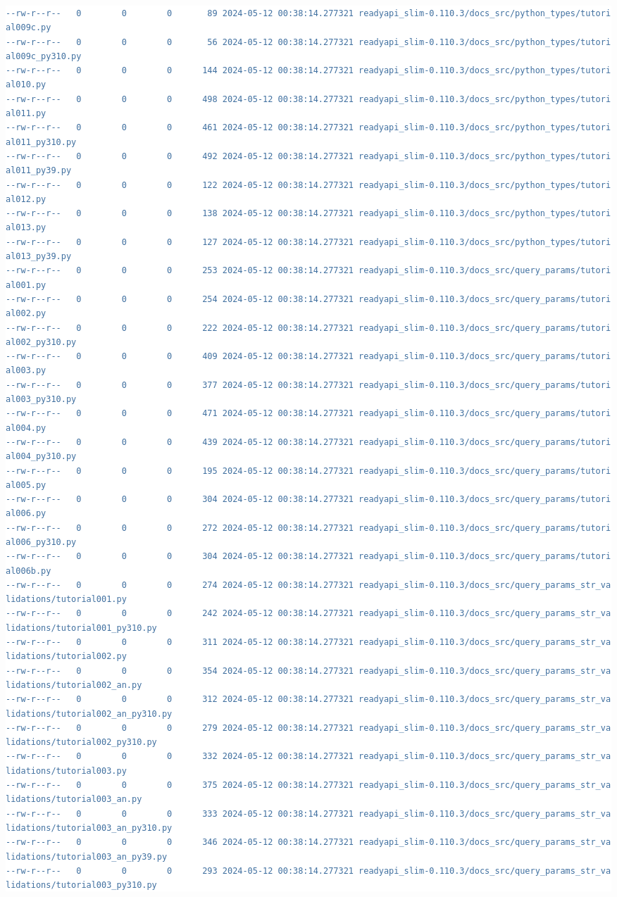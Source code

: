 ```diff
--rw-r--r--   0        0        0       89 2024-05-12 00:38:14.277321 readyapi_slim-0.110.3/docs_src/python_types/tutorial009c.py
--rw-r--r--   0        0        0       56 2024-05-12 00:38:14.277321 readyapi_slim-0.110.3/docs_src/python_types/tutorial009c_py310.py
--rw-r--r--   0        0        0      144 2024-05-12 00:38:14.277321 readyapi_slim-0.110.3/docs_src/python_types/tutorial010.py
--rw-r--r--   0        0        0      498 2024-05-12 00:38:14.277321 readyapi_slim-0.110.3/docs_src/python_types/tutorial011.py
--rw-r--r--   0        0        0      461 2024-05-12 00:38:14.277321 readyapi_slim-0.110.3/docs_src/python_types/tutorial011_py310.py
--rw-r--r--   0        0        0      492 2024-05-12 00:38:14.277321 readyapi_slim-0.110.3/docs_src/python_types/tutorial011_py39.py
--rw-r--r--   0        0        0      122 2024-05-12 00:38:14.277321 readyapi_slim-0.110.3/docs_src/python_types/tutorial012.py
--rw-r--r--   0        0        0      138 2024-05-12 00:38:14.277321 readyapi_slim-0.110.3/docs_src/python_types/tutorial013.py
--rw-r--r--   0        0        0      127 2024-05-12 00:38:14.277321 readyapi_slim-0.110.3/docs_src/python_types/tutorial013_py39.py
--rw-r--r--   0        0        0      253 2024-05-12 00:38:14.277321 readyapi_slim-0.110.3/docs_src/query_params/tutorial001.py
--rw-r--r--   0        0        0      254 2024-05-12 00:38:14.277321 readyapi_slim-0.110.3/docs_src/query_params/tutorial002.py
--rw-r--r--   0        0        0      222 2024-05-12 00:38:14.277321 readyapi_slim-0.110.3/docs_src/query_params/tutorial002_py310.py
--rw-r--r--   0        0        0      409 2024-05-12 00:38:14.277321 readyapi_slim-0.110.3/docs_src/query_params/tutorial003.py
--rw-r--r--   0        0        0      377 2024-05-12 00:38:14.277321 readyapi_slim-0.110.3/docs_src/query_params/tutorial003_py310.py
--rw-r--r--   0        0        0      471 2024-05-12 00:38:14.277321 readyapi_slim-0.110.3/docs_src/query_params/tutorial004.py
--rw-r--r--   0        0        0      439 2024-05-12 00:38:14.277321 readyapi_slim-0.110.3/docs_src/query_params/tutorial004_py310.py
--rw-r--r--   0        0        0      195 2024-05-12 00:38:14.277321 readyapi_slim-0.110.3/docs_src/query_params/tutorial005.py
--rw-r--r--   0        0        0      304 2024-05-12 00:38:14.277321 readyapi_slim-0.110.3/docs_src/query_params/tutorial006.py
--rw-r--r--   0        0        0      272 2024-05-12 00:38:14.277321 readyapi_slim-0.110.3/docs_src/query_params/tutorial006_py310.py
--rw-r--r--   0        0        0      304 2024-05-12 00:38:14.277321 readyapi_slim-0.110.3/docs_src/query_params/tutorial006b.py
--rw-r--r--   0        0        0      274 2024-05-12 00:38:14.277321 readyapi_slim-0.110.3/docs_src/query_params_str_validations/tutorial001.py
--rw-r--r--   0        0        0      242 2024-05-12 00:38:14.277321 readyapi_slim-0.110.3/docs_src/query_params_str_validations/tutorial001_py310.py
--rw-r--r--   0        0        0      311 2024-05-12 00:38:14.277321 readyapi_slim-0.110.3/docs_src/query_params_str_validations/tutorial002.py
--rw-r--r--   0        0        0      354 2024-05-12 00:38:14.277321 readyapi_slim-0.110.3/docs_src/query_params_str_validations/tutorial002_an.py
--rw-r--r--   0        0        0      312 2024-05-12 00:38:14.277321 readyapi_slim-0.110.3/docs_src/query_params_str_validations/tutorial002_an_py310.py
--rw-r--r--   0        0        0      279 2024-05-12 00:38:14.277321 readyapi_slim-0.110.3/docs_src/query_params_str_validations/tutorial002_py310.py
--rw-r--r--   0        0        0      332 2024-05-12 00:38:14.277321 readyapi_slim-0.110.3/docs_src/query_params_str_validations/tutorial003.py
--rw-r--r--   0        0        0      375 2024-05-12 00:38:14.277321 readyapi_slim-0.110.3/docs_src/query_params_str_validations/tutorial003_an.py
--rw-r--r--   0        0        0      333 2024-05-12 00:38:14.277321 readyapi_slim-0.110.3/docs_src/query_params_str_validations/tutorial003_an_py310.py
--rw-r--r--   0        0        0      346 2024-05-12 00:38:14.277321 readyapi_slim-0.110.3/docs_src/query_params_str_validations/tutorial003_an_py39.py
--rw-r--r--   0        0        0      293 2024-05-12 00:38:14.277321 readyapi_slim-0.110.3/docs_src/query_params_str_validations/tutorial003_py310.py
```